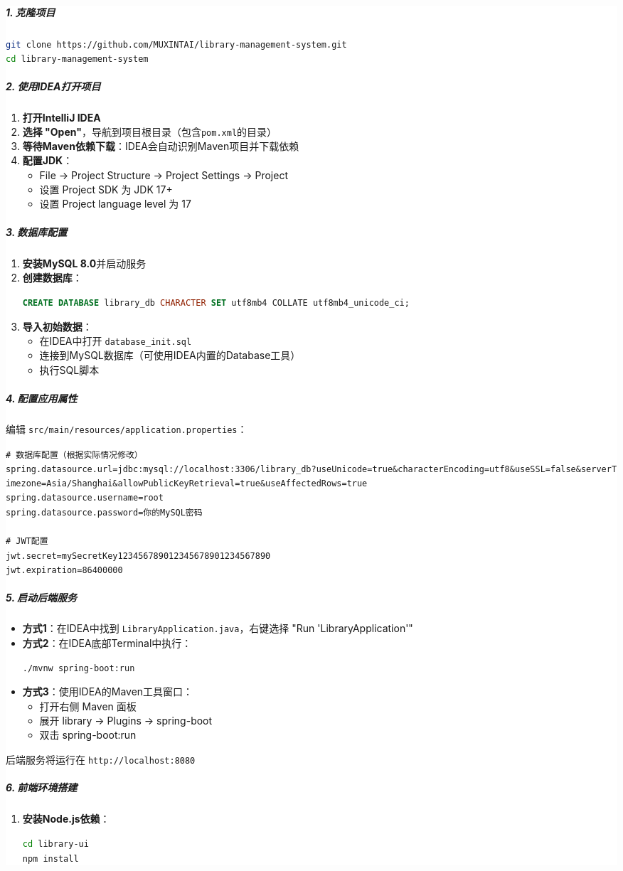 ##### 1. 克隆项目
```bash
git clone https://github.com/MUXINTAI/library-management-system.git
cd library-management-system
```

##### 2. 使用IDEA打开项目
1. **打开IntelliJ IDEA**
2. **选择 "Open"**，导航到项目根目录（包含`pom.xml`的目录）
3. **等待Maven依赖下载**：IDEA会自动识别Maven项目并下载依赖
4. **配置JDK**：
   - File → Project Structure → Project Settings → Project
   - 设置 Project SDK 为 JDK 17+
   - 设置 Project language level 为 17

##### 3. 数据库配置
1. **安装MySQL 8.0**并启动服务
2. **创建数据库**：
   ```sql
   CREATE DATABASE library_db CHARACTER SET utf8mb4 COLLATE utf8mb4_unicode_ci;
   ```
3. **导入初始数据**：
   - 在IDEA中打开 `database_init.sql`
   - 连接到MySQL数据库（可使用IDEA内置的Database工具）
   - 执行SQL脚本

##### 4. 配置应用属性
编辑 `src/main/resources/application.properties`：
```properties
# 数据库配置（根据实际情况修改）
spring.datasource.url=jdbc:mysql://localhost:3306/library_db?useUnicode=true&characterEncoding=utf8&useSSL=false&serverTimezone=Asia/Shanghai&allowPublicKeyRetrieval=true&useAffectedRows=true
spring.datasource.username=root
spring.datasource.password=你的MySQL密码

# JWT配置
jwt.secret=mySecretKey123456789012345678901234567890
jwt.expiration=86400000
```

##### 5. 启动后端服务
- **方式1**：在IDEA中找到 `LibraryApplication.java`，右键选择 "Run 'LibraryApplication'"
- **方式2**：在IDEA底部Terminal中执行：
  ```bash
  ./mvnw spring-boot:run
  ```
- **方式3**：使用IDEA的Maven工具窗口：
  - 打开右侧 Maven 面板
  - 展开 library → Plugins → spring-boot
  - 双击 spring-boot:run

后端服务将运行在 `http://localhost:8080`

##### 6. 前端环境搭建
1. **安装Node.js依赖**：
   ```bash
   cd library-ui
   npm install
   ```
